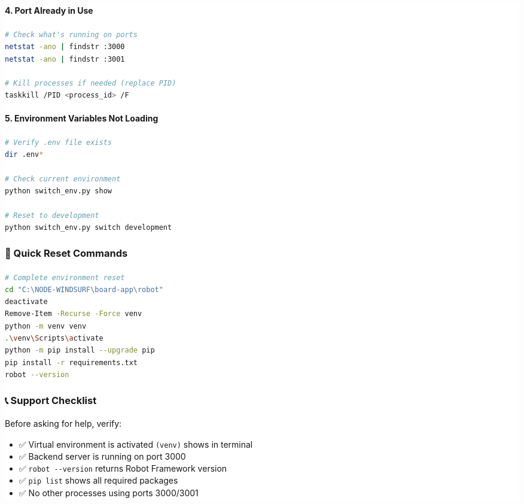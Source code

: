 #### **4. Port Already in Use**

```bash
# Check what's running on ports
netstat -ano | findstr :3000
netstat -ano | findstr :3001

# Kill processes if needed (replace PID)
taskkill /PID <process_id> /F
```

#### **5. Environment Variables Not Loading**

```bash
# Verify .env file exists
dir .env*

# Check current environment
python switch_env.py show

# Reset to development
python switch_env.py switch development
```

### **🔧 Quick Reset Commands**

```bash
# Complete environment reset
cd "C:\NODE-WINDSURF\board-app\robot"
deactivate
Remove-Item -Recurse -Force venv
python -m venv venv
.\venv\Scripts\activate
python -m pip install --upgrade pip
pip install -r requirements.txt
robot --version
```

### **📞 Support Checklist**

Before asking for help, verify:

- ✅ Virtual environment is activated `(venv)` shows in terminal
- ✅ Backend server is running on port 3000
- ✅ `robot --version` returns Robot Framework version
- ✅ `pip list` shows all required packages
- ✅ No other processes using ports 3000/3001
